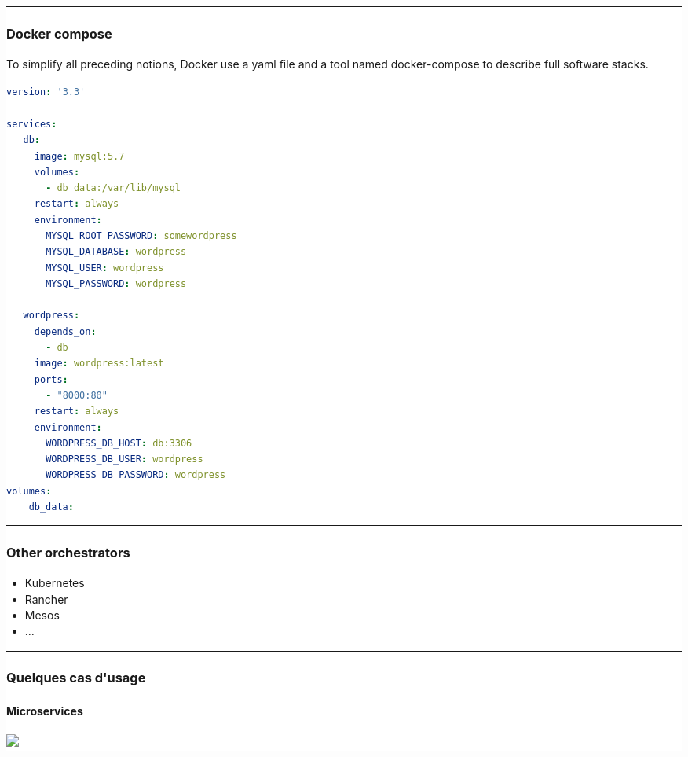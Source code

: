 ----

### Docker compose

To simplify all preceding notions, Docker use a yaml file and a tool named docker-compose to describe full software stacks.

```yaml
version: '3.3'

services:
   db:
     image: mysql:5.7
     volumes:
       - db_data:/var/lib/mysql
     restart: always
     environment:
       MYSQL_ROOT_PASSWORD: somewordpress
       MYSQL_DATABASE: wordpress
       MYSQL_USER: wordpress
       MYSQL_PASSWORD: wordpress

   wordpress:
     depends_on:
       - db
     image: wordpress:latest
     ports:
       - "8000:80"
     restart: always
     environment:
       WORDPRESS_DB_HOST: db:3306
       WORDPRESS_DB_USER: wordpress
       WORDPRESS_DB_PASSWORD: wordpress
volumes:
    db_data:
```

----

### Other orchestrators

* Kubernetes
* Rancher
* Mesos
* ...

----

### Quelques cas d'usage
#### Microservices
<img src="https://github.com/dockersamples/example-voting-app/raw/master/architecture.png" width="60%">
